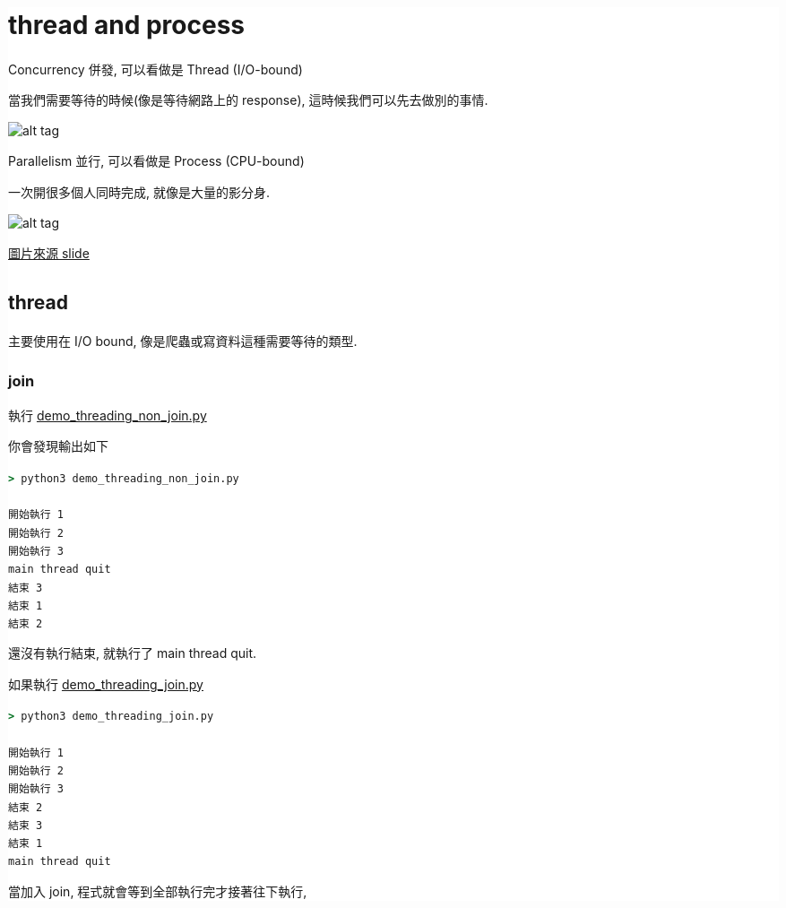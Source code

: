 # thread and process

Concurrency 併發, 可以看做是 Thread (I/O-bound)

當我們需要等待的時候(像是等待網路上的 response), 這時候我們可以先去做別的事情.

![alt tag](https://i.imgur.com/UgSkv1R.png)

Parallelism 並行, 可以看做是 Process (CPU-bound)

一次開很多個人同時完成, 就像是大量的影分身.

![alt tag](https://i.imgur.com/mVhT1qO.png)

[圖片來源 slide](https://go.dev/talks/2012/waza.slide)

## thread

主要使用在 I/O bound, 像是爬蟲或寫資料這種需要等待的類型.

### join

執行 [demo_threading_non_join.py](demo_threading_non_join.py)

你會發現輸出如下

```cmd
> python3 demo_threading_non_join.py

開始執行 1
開始執行 2
開始執行 3
main thread quit
結束 3
結束 1
結束 2
```

還沒有執行結束, 就執行了 main thread quit.

如果執行 [demo_threading_join.py](demo_threading_join.py)

```cmd
> python3 demo_threading_join.py

開始執行 1
開始執行 2
開始執行 3
結束 2
結束 3
結束 1
main thread quit
```

當加入 join, 程式就會等到全部執行完才接著往下執行,
